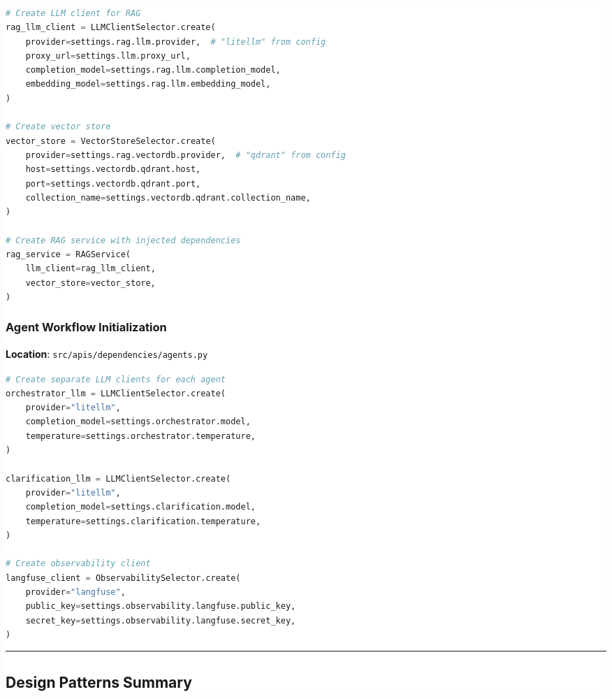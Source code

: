 ```python
# Create LLM client for RAG
rag_llm_client = LLMClientSelector.create(
    provider=settings.rag.llm.provider,  # "litellm" from config
    proxy_url=settings.llm.proxy_url,
    completion_model=settings.rag.llm.completion_model,
    embedding_model=settings.rag.llm.embedding_model,
)

# Create vector store
vector_store = VectorStoreSelector.create(
    provider=settings.rag.vectordb.provider,  # "qdrant" from config
    host=settings.vectordb.qdrant.host,
    port=settings.vectordb.qdrant.port,
    collection_name=settings.vectordb.qdrant.collection_name,
)

# Create RAG service with injected dependencies
rag_service = RAGService(
    llm_client=rag_llm_client,
    vector_store=vector_store,
)
```

### Agent Workflow Initialization

**Location**: `src/apis/dependencies/agents.py`

```python
# Create separate LLM clients for each agent
orchestrator_llm = LLMClientSelector.create(
    provider="litellm",
    completion_model=settings.orchestrator.model,
    temperature=settings.orchestrator.temperature,
)

clarification_llm = LLMClientSelector.create(
    provider="litellm",
    completion_model=settings.clarification.model,
    temperature=settings.clarification.temperature,
)

# Create observability client
langfuse_client = ObservabilitySelector.create(
    provider="langfuse",
    public_key=settings.observability.langfuse.public_key,
    secret_key=settings.observability.langfuse.secret_key,
)
```

---

## Design Patterns Summary
